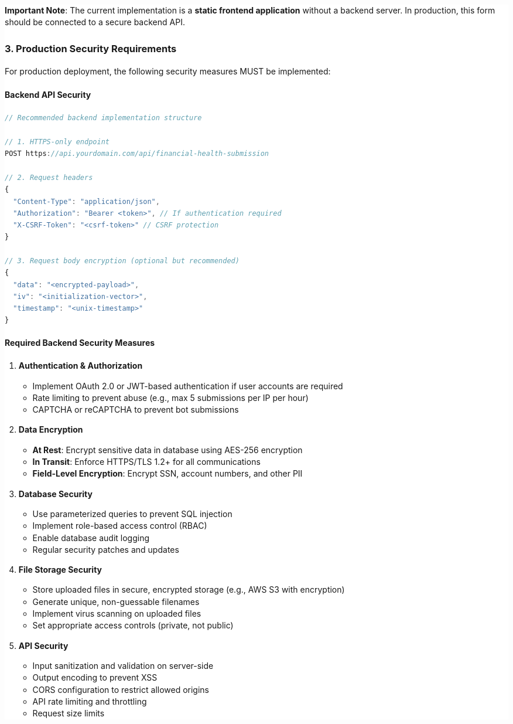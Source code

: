 **Important Note**: The current implementation is a **static frontend application** without a backend server. In production, this form should be connected to a secure backend API.

### 3. Production Security Requirements

For production deployment, the following security measures MUST be implemented:

#### Backend API Security
```typescript
// Recommended backend implementation structure

// 1. HTTPS-only endpoint
POST https://api.yourdomain.com/api/financial-health-submission

// 2. Request headers
{
  "Content-Type": "application/json",
  "Authorization": "Bearer <token>", // If authentication required
  "X-CSRF-Token": "<csrf-token>" // CSRF protection
}

// 3. Request body encryption (optional but recommended)
{
  "data": "<encrypted-payload>",
  "iv": "<initialization-vector>",
  "timestamp": "<unix-timestamp>"
}
```

#### Required Backend Security Measures

1. **Authentication & Authorization**
   - Implement OAuth 2.0 or JWT-based authentication if user accounts are required
   - Rate limiting to prevent abuse (e.g., max 5 submissions per IP per hour)
   - CAPTCHA or reCAPTCHA to prevent bot submissions

2. **Data Encryption**
   - **At Rest**: Encrypt sensitive data in database using AES-256 encryption
   - **In Transit**: Enforce HTTPS/TLS 1.2+ for all communications
   - **Field-Level Encryption**: Encrypt SSN, account numbers, and other PII

3. **Database Security**
   - Use parameterized queries to prevent SQL injection
   - Implement role-based access control (RBAC)
   - Enable database audit logging
   - Regular security patches and updates

4. **File Storage Security**
   - Store uploaded files in secure, encrypted storage (e.g., AWS S3 with encryption)
   - Generate unique, non-guessable filenames
   - Implement virus scanning on uploaded files
   - Set appropriate access controls (private, not public)

5. **API Security**
   - Input sanitization and validation on server-side
   - Output encoding to prevent XSS
   - CORS configuration to restrict allowed origins
   - API rate limiting and throttling
   - Request size limits
